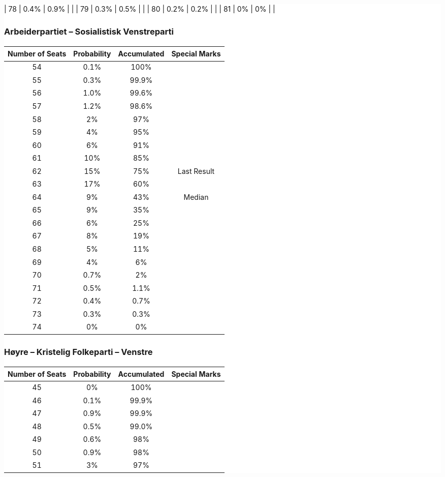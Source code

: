 | 78 | 0.4% | 0.9% |  |
| 79 | 0.3% | 0.5% |  |
| 80 | 0.2% | 0.2% |  |
| 81 | 0% | 0% |  |

### Arbeiderpartiet – Sosialistisk Venstreparti

| Number of Seats | Probability | Accumulated | Special Marks |
|:---------------:|:-----------:|:-----------:|:-------------:|
| 54 | 0.1% | 100% |  |
| 55 | 0.3% | 99.9% |  |
| 56 | 1.0% | 99.6% |  |
| 57 | 1.2% | 98.6% |  |
| 58 | 2% | 97% |  |
| 59 | 4% | 95% |  |
| 60 | 6% | 91% |  |
| 61 | 10% | 85% |  |
| 62 | 15% | 75% | Last Result |
| 63 | 17% | 60% |  |
| 64 | 9% | 43% | Median |
| 65 | 9% | 35% |  |
| 66 | 6% | 25% |  |
| 67 | 8% | 19% |  |
| 68 | 5% | 11% |  |
| 69 | 4% | 6% |  |
| 70 | 0.7% | 2% |  |
| 71 | 0.5% | 1.1% |  |
| 72 | 0.4% | 0.7% |  |
| 73 | 0.3% | 0.3% |  |
| 74 | 0% | 0% |  |

### Høyre – Kristelig Folkeparti – Venstre

| Number of Seats | Probability | Accumulated | Special Marks |
|:---------------:|:-----------:|:-----------:|:-------------:|
| 45 | 0% | 100% |  |
| 46 | 0.1% | 99.9% |  |
| 47 | 0.9% | 99.9% |  |
| 48 | 0.5% | 99.0% |  |
| 49 | 0.6% | 98% |  |
| 50 | 0.9% | 98% |  |
| 51 | 3% | 97% |  |